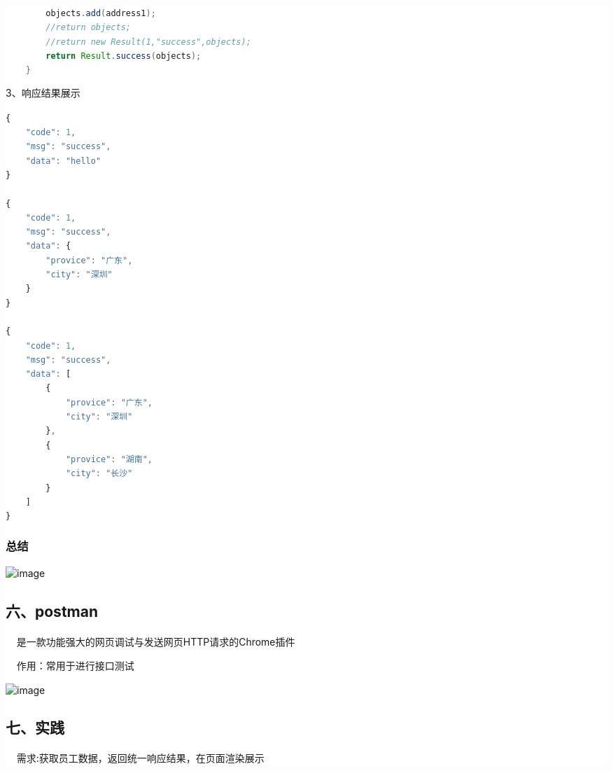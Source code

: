 ```java
        objects.add(address1);
        //return objects;
        //return new Result(1,"success",objects);
        return Result.success(objects);
    }
```

3、响应结果展示
```js
{
    "code": 1,
    "msg": "success",
    "data": "hello"
}

{
    "code": 1,
    "msg": "success",
    "data": {
        "provice": "广东",
        "city": "深圳"
    }
}

{
    "code": 1,
    "msg": "success",
    "data": [
        {
            "provice": "广东",
            "city": "深圳"
        },
        {
            "provice": "湖南",
            "city": "长沙"
        }
    ]
}
```
### 总结
![image](/img/java/springBoot/10-统一响应结果总结.png)

## 六、postman
    是一款功能强大的网页调试与发送网页HTTP请求的Chrome插件

    作用：常用于进行接口测试

![image](/img/java/springBoot/07-postman的使用图解.png)

## 七、实践
    需求:获取员工数据，返回统一响应结果，在页面渲染展示
